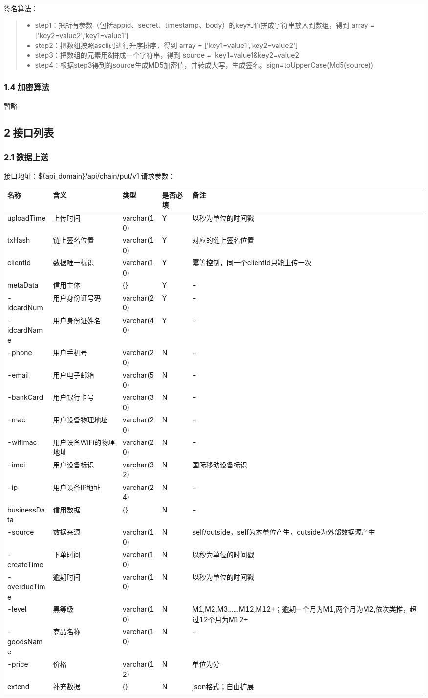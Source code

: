 签名算法：
 > * step1：把所有参数（包括appid、secret、timestamp、body）的key和值拼成字符串放入到数组，得到 array = ['key2=value2','key1=value1']
 > * step2：把数组按照ascii码进行升序排序，得到 array = ['key1=value1','key2=value2']
 > * step3：把数组的元素用&拼成一个字符串，得到 source = 'key1=value1&key2=value2'
 > * step4：根据step3得到的source生成MD5加密值，并转成大写，生成签名。sign=toUpperCase(Md5(source))
 

### 1.4 加密算法
暂略
  
## 2 接口列表
### 2.1 数据上送
接口地址：${api_domain}/api/chain/put/v1 
请求参数：

| 名称    | 含义   |  类型  | 是否必填 | 备注            |
| :----   | :----  | :----  | :--      | :--------  |
| uploadTime | 上传时间 | varchar(10) | Y | 以秒为单位的时间戳 |
| txHash | 链上签名位置 | varchar(10) | Y | 对应的链上签名位置 |
| clientId | 数据唯一标识 | varchar(10) | Y | 幂等控制，同一个clientId只能上传一次 |
| metaData | 信用主体 | {} | Y | - |
| -idcardNum | 用户身份证号码 | varchar(20) | Y | - |
| -idcardName | 用户身份证姓名 | varchar(40) | Y | - |
| -phone | 用户手机号 | varchar(20) | N | - |
| -email | 用户电子邮箱 | varchar(50) | N | - |
| -bankCard | 用户银行卡号 | varchar(30) | N | - |
| -mac | 用户设备物理地址 | varchar(20) | N | - |
| -wifimac | 用户设备WiFi的物理地址 | varchar(20) | N | - |
| -imei | 用户设备标识 | varchar(32) | N | 国际移动设备标识 |
| -ip | 用户设备IP地址 | varchar(24) | N | - |
| businessData | 信用数据 | {} | N | - |
| -source | 数据来源 | varchar(10) | N | self/outside，self为本单位产生，outside为外部数据源产生 |
| -createTime | 下单时间 | varchar(10) | N | 以秒为单位的时间戳 |
| -overdueTime | 逾期时间 | varchar(10) | N | 以秒为单位的时间戳 |
| -level | 黑等级 | varchar(10) | N | M1,M2,M3......M12,M12+；逾期一个月为M1,两个月为M2,依次类推，超过12个月为M12+ |
| -goodsName | 商品名称 | varchar(10) | N | - |
| -price | 价格 | varchar(12) | N | 单位为分 |
| extend | 补充数据 | {} | N | json格式；自由扩展 |
